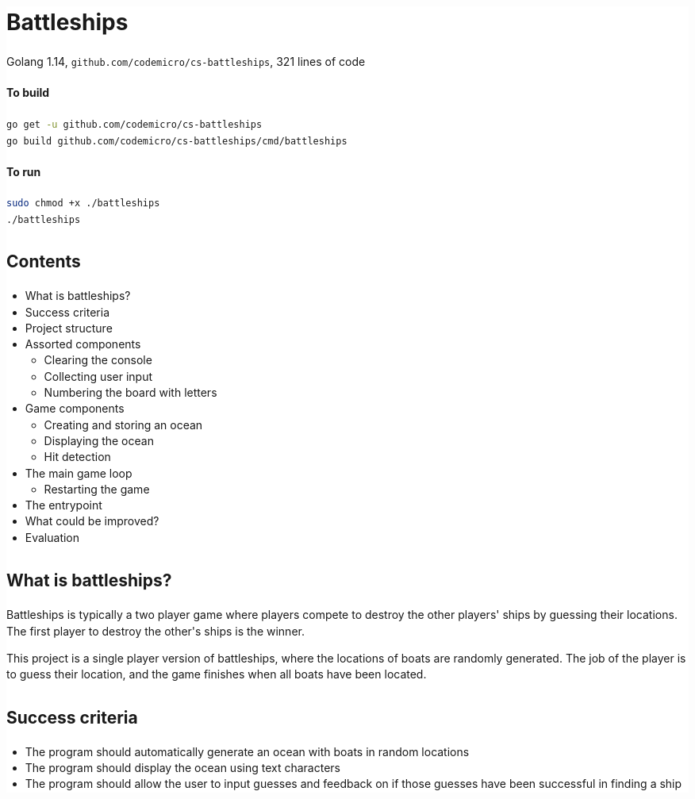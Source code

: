 # Battleships

Golang 1.14, `github.com/codemicro/cs-battleships`, 321 lines of code

#### To build

```bash
go get -u github.com/codemicro/cs-battleships
go build github.com/codemicro/cs-battleships/cmd/battleships
```

#### To run

```bash
sudo chmod +x ./battleships
./battleships
```

## Contents

* What is battleships?
* Success criteria
* Project structure
* Assorted components
  * Clearing the console
  * Collecting user input
  * Numbering the board with letters
* Game components
  * Creating and storing an ocean
  * Displaying the ocean 
  * Hit detection
* The main game loop
  * Restarting the game
* The entrypoint
* What could be improved?
* Evaluation

## What is battleships?

Battleships is typically a two player game where players compete to destroy the other players' ships by guessing their locations. The first player to destroy the other's ships is the winner.

This project is a single player version of battleships, where the locations of boats are randomly generated. The job of the player is to guess their location, and the game finishes when all boats have been located.

## Success criteria

* The program should automatically generate an ocean with boats in random locations
* The program should display the ocean using text characters
* The program should allow the user to input guesses and feedback on if those guesses have been successful in finding a ship
